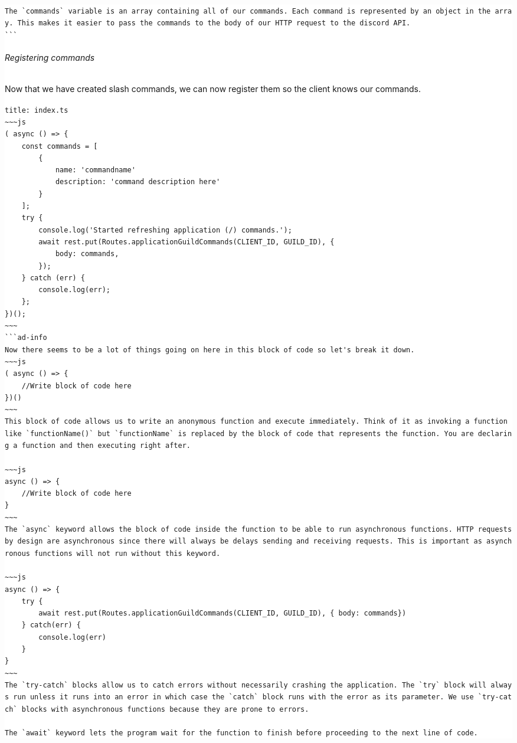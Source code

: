 ````ad-example
The `commands` variable is an array containing all of our commands. Each command is represented by an object in the array. This makes it easier to pass the commands to the body of our HTTP request to the discord API.
```
````
###### Registering commands
Now that we have created slash commands, we can now register them so the client knows our commands.
````ad-example
title: index.ts
~~~js
( async () => {
	const commands = [
		{
			name: 'commandname'
			description: 'command description here'
		}
	];
	try {
		console.log('Started refreshing application (/) commands.');
		await rest.put(Routes.applicationGuildCommands(CLIENT_ID, GUILD_ID), {
			body: commands,
		});
	} catch (err) {
		console.log(err);
	};
})();
~~~
```ad-info
Now there seems to be a lot of things going on here in this block of code so let's break it down.
~~~js
( async () => {
	//Write block of code here
})()
~~~
This block of code allows us to write an anonymous function and execute immediately. Think of it as invoking a function like `functionName()` but `functionName` is replaced by the block of code that represents the function. You are declaring a function and then executing right after.

~~~js
async () => {
	//Write block of code here
}
~~~
The `async` keyword allows the block of code inside the function to be able to run asynchronous functions. HTTP requests by design are asynchronous since there will always be delays sending and receiving requests. This is important as asynchronous functions will not run without this keyword.

~~~js
async () => {
	try {
		await rest.put(Routes.applicationGuildCommands(CLIENT_ID, GUILD_ID), { body: commands})
	} catch(err) {
		console.log(err)
	}
}
~~~
The `try-catch` blocks allow us to catch errors without necessarily crashing the application. The `try` block will always run unless it runs into an error in which case the `catch` block runs with the error as its parameter. We use `try-catch` blocks with asynchronous functions because they are prone to errors.

The `await` keyword lets the program wait for the function to finish before proceeding to the next line of code.

````